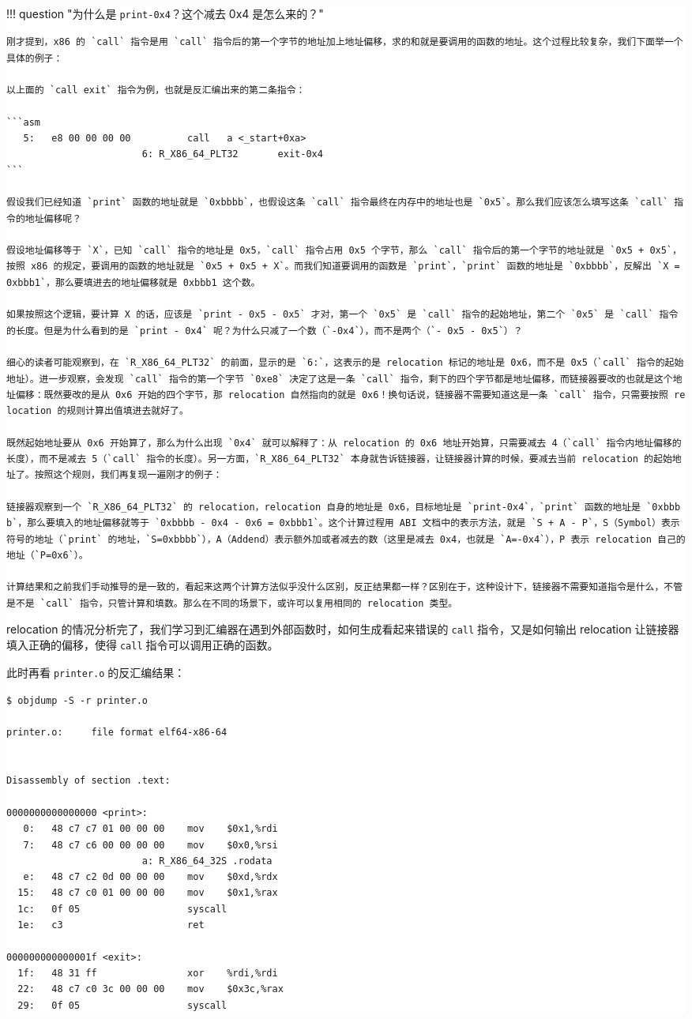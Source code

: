 !!! question "为什么是 `print-0x4`？这个减去 0x4 是怎么来的？"
    
    刚才提到，x86 的 `call` 指令是用 `call` 指令后的第一个字节的地址加上地址偏移，求的和就是要调用的函数的地址。这个过程比较复杂，我们下面举一个具体的例子：

    以上面的 `call exit` 指令为例，也就是反汇编出来的第二条指令：

    ```asm
       5:   e8 00 00 00 00          call   a <_start+0xa>
                            6: R_X86_64_PLT32       exit-0x4
    ```

    假设我们已经知道 `print` 函数的地址就是 `0xbbbb`，也假设这条 `call` 指令最终在内存中的地址也是 `0x5`。那么我们应该怎么填写这条 `call` 指令的地址偏移呢？

    假设地址偏移等于 `X`，已知 `call` 指令的地址是 0x5，`call` 指令占用 0x5 个字节，那么 `call` 指令后的第一个字节的地址就是 `0x5 + 0x5`，按照 x86 的规定，要调用的函数的地址就是 `0x5 + 0x5 + X`。而我们知道要调用的函数是 `print`，`print` 函数的地址是 `0xbbbb`，反解出 `X = 0xbbb1`，那么要填进去的地址偏移就是 0xbbb1 这个数。

    如果按照这个逻辑，要计算 X 的话，应该是 `print - 0x5 - 0x5` 才对，第一个 `0x5` 是 `call` 指令的起始地址，第二个 `0x5` 是 `call` 指令的长度。但是为什么看到的是 `print - 0x4` 呢？为什么只减了一个数（`-0x4`），而不是两个（`- 0x5 - 0x5`）？

    细心的读者可能观察到，在 `R_X86_64_PLT32` 的前面，显示的是 `6:`，这表示的是 relocation 标记的地址是 0x6，而不是 0x5（`call` 指令的起始地址）。进一步观察，会发现 `call` 指令的第一个字节 `0xe8` 决定了这是一条 `call` 指令，剩下的四个字节都是地址偏移，而链接器要改的也就是这个地址偏移：既然要改的是从 0x6 开始的四个字节，那 relocation 自然指向的就是 0x6！换句话说，链接器不需要知道这是一条 `call` 指令，只需要按照 relocation 的规则计算出值填进去就好了。

    既然起始地址要从 0x6 开始算了，那么为什么出现 `0x4` 就可以解释了：从 relocation 的 0x6 地址开始算，只需要减去 4（`call` 指令内地址偏移的长度），而不是减去 5（`call` 指令的长度）。另一方面，`R_X86_64_PLT32` 本身就告诉链接器，让链接器计算的时候，要减去当前 relocation 的起始地址了。按照这个规则，我们再复现一遍刚才的例子：

    链接器观察到一个 `R_X86_64_PLT32` 的 relocation，relocation 自身的地址是 0x6，目标地址是 `print-0x4`，`print` 函数的地址是 `0xbbbb`，那么要填入的地址偏移就等于 `0xbbbb - 0x4 - 0x6 = 0xbbb1`。这个计算过程用 ABI 文档中的表示方法，就是 `S + A - P`，S（Symbol）表示符号的地址（`print` 的地址，`S=0xbbbb`），A（Addend）表示额外加或者减去的数（这里是减去 0x4，也就是 `A=-0x4`），P 表示 relocation 自己的地址（`P=0x6`）。
    
    计算结果和之前我们手动推导的是一致的，看起来这两个计算方法似乎没什么区别，反正结果都一样？区别在于，这种设计下，链接器不需要知道指令是什么，不管是不是 `call` 指令，只管计算和填数。那么在不同的场景下，或许可以复用相同的 relocation 类型。

relocation 的情况分析完了，我们学习到汇编器在遇到外部函数时，如何生成看起来错误的 `call` 指令，又是如何输出 relocation 让链接器填入正确的偏移，使得 `call` 指令可以调用正确的函数。

此时再看 `printer.o` 的反汇编结果：

```shell
$ objdump -S -r printer.o

printer.o:     file format elf64-x86-64


Disassembly of section .text:

0000000000000000 <print>:
   0:   48 c7 c7 01 00 00 00    mov    $0x1,%rdi
   7:   48 c7 c6 00 00 00 00    mov    $0x0,%rsi
                        a: R_X86_64_32S .rodata
   e:   48 c7 c2 0d 00 00 00    mov    $0xd,%rdx
  15:   48 c7 c0 01 00 00 00    mov    $0x1,%rax
  1c:   0f 05                   syscall
  1e:   c3                      ret

000000000000001f <exit>:
  1f:   48 31 ff                xor    %rdi,%rdi
  22:   48 c7 c0 3c 00 00 00    mov    $0x3c,%rax
  29:   0f 05                   syscall
```
